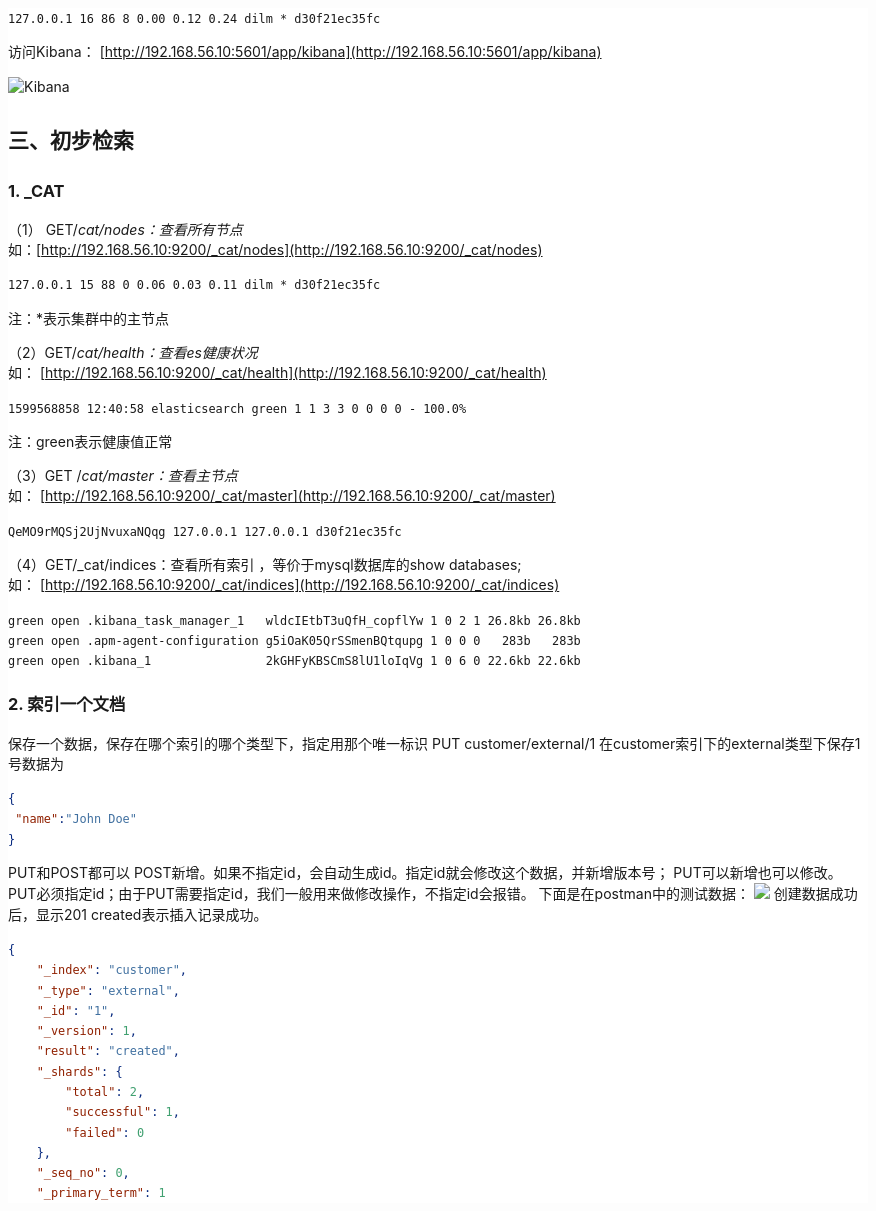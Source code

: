 ```shell script
127.0.0.1 16 86 8 0.00 0.12 0.24 dilm * d30f21ec35fc
```
访问Kibana： [http://192.168.56.10:5601/app/kibana](http://192.168.56.10:5601/app/kibana)

![Kibana](https://img-blog.csdnimg.cn/2020090820261642.png)

## 三、初步检索

### 1. _CAT
（1） GET/_cat/nodes：查看所有节点_  
如：[http://192.168.56.10:9200/_cat/nodes](http://192.168.56.10:9200/_cat/nodes) 
```
127.0.0.1 15 88 0 0.06 0.03 0.11 dilm * d30f21ec35fc
```
注：*表示集群中的主节点  

（2）GET/_cat/health：查看es健康状况_  
如： [http://192.168.56.10:9200/_cat/health](http://192.168.56.10:9200/_cat/health)
```
1599568858 12:40:58 elasticsearch green 1 1 3 3 0 0 0 0 - 100.0%
```
注：green表示健康值正常

（3）GET /_cat/master：查看主节点_  
如： [http://192.168.56.10:9200/_cat/master](http://192.168.56.10:9200/_cat/master)
```
QeMO9rMQSj2UjNvuxaNQqg 127.0.0.1 127.0.0.1 d30f21ec35fc
```

（4）GET/_cat/indices：查看所有索引 ，等价于mysql数据库的show databases;   
如： [http://192.168.56.10:9200/_cat/indices](http://192.168.56.10:9200/_cat/indices)
```shell script
green open .kibana_task_manager_1   wldcIEtbT3uQfH_copflYw 1 0 2 1 26.8kb 26.8kb
green open .apm-agent-configuration g5iOaK05QrSSmenBQtqupg 1 0 0 0   283b   283b
green open .kibana_1                2kGHFyKBSCmS8lU1loIqVg 1 0 6 0 22.6kb 22.6kb
```
### 2. 索引一个文档
保存一个数据，保存在哪个索引的哪个类型下，指定用那个唯一标识
PUT customer/external/1  在customer索引下的external类型下保存1号数据为
```json
{
 "name":"John Doe"
}
```
PUT和POST都可以
POST新增。如果不指定id，会自动生成id。指定id就会修改这个数据，并新增版本号；
PUT可以新增也可以修改。PUT必须指定id；由于PUT需要指定id，我们一般用来做修改操作，不指定id会报错。
下面是在postman中的测试数据：
![](https://img-blog.csdnimg.cn/20200908205137274.png)
创建数据成功后，显示201 created表示插入记录成功。
```json
{
    "_index": "customer",
    "_type": "external",
    "_id": "1",
    "_version": 1,
    "result": "created",
    "_shards": {
        "total": 2,
        "successful": 1,
        "failed": 0
    },
    "_seq_no": 0,
    "_primary_term": 1
```